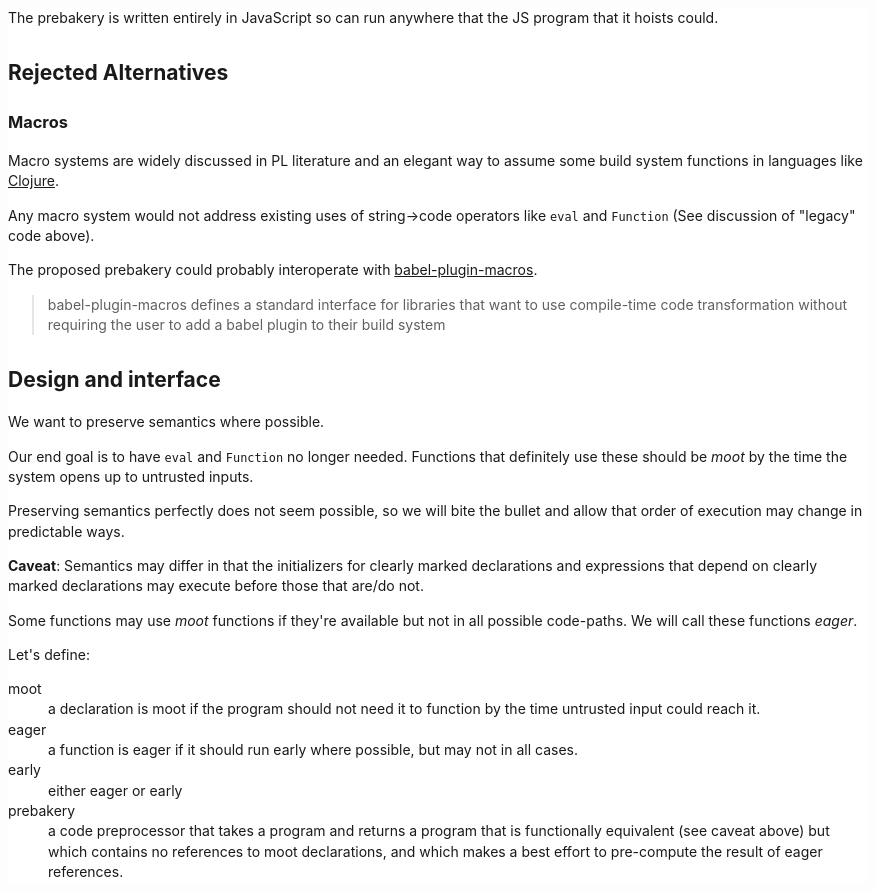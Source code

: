 The prebakery is written entirely in JavaScript so can run anywhere that the JS program that
it hoists could.


## Rejected Alternatives

### Macros

Macro systems are widely discussed in PL literature and an elegant way to assume some
build system functions in languages like [Clojure](https://clojure.org/reference/macros).

Any macro system would not address existing uses of string->code operators like `eval` and
`Function` (See discussion of "legacy" code above).

The proposed prebakery could probably interoperate with
[babel-plugin-macros](https://github.com/kentcdodds/babel-plugin-macros).

> babel-plugin-macros defines a standard interface for libraries that
> want to use compile-time code transformation without requiring the
> user to add a babel plugin to their build system


## Design and interface

We want to preserve semantics where possible.

Our end goal is to have `eval` and `Function` no longer needed.
Functions that definitely use these should be *moot* by the time
the system opens up to untrusted inputs.

Preserving semantics perfectly does not seem possible, so we will bite the
bullet and allow that order of execution may change in predictable ways.

<a name="caveat-not-equivalent"></a>

**Caveat**: Semantics may differ in that the initializers for clearly
marked declarations and expressions that depend on clearly marked
declarations may execute before those that are/do not.

Some functions may use *moot* functions if they're available but
not in all possible code-paths.  We will call these functions *eager*.

Let's define:

<dl>
  <dt>moot</dt>
  <dd>a declaration is moot if the program should not need it to function
  by the time untrusted input could reach it.</dd>
  <dt>eager</dt>
  <dd>a function is eager if it should run early where possible, but may not in
  all cases.</dd>
  <dt>early</dt>
  <dd>either eager or early</dd>
  <dt>prebakery</dt>
  <dd>a code preprocessor that takes a program and returns a program that is
  functionally equivalent (see caveat above) but which contains no references to
  moot declarations, and which makes a best effort to pre-compute the result of
  eager references.</dd>
</dl>
